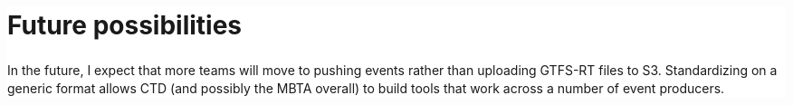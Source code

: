 # Future possibilities
[future-possibilities]: #future-possibilities

In the future, I expect that more teams will move to pushing events rather than uploading GTFS-RT files to S3. Standardizing on a generic format allows CTD (and possibly the MBTA overall) to build tools that work across a number of event producers.


[summary]: #summary
[motivation]: #motivation
[guide-level-explanation]: #guide-level-explanation
[reference-level-explanation]: #reference-level-explanation
[drawbacks]: #drawbacks
[rationale-and-alternatives]: #rationale-and-alternatives
[prior-art]: #prior-art
[unresolved-questions]: #unresolved-questions